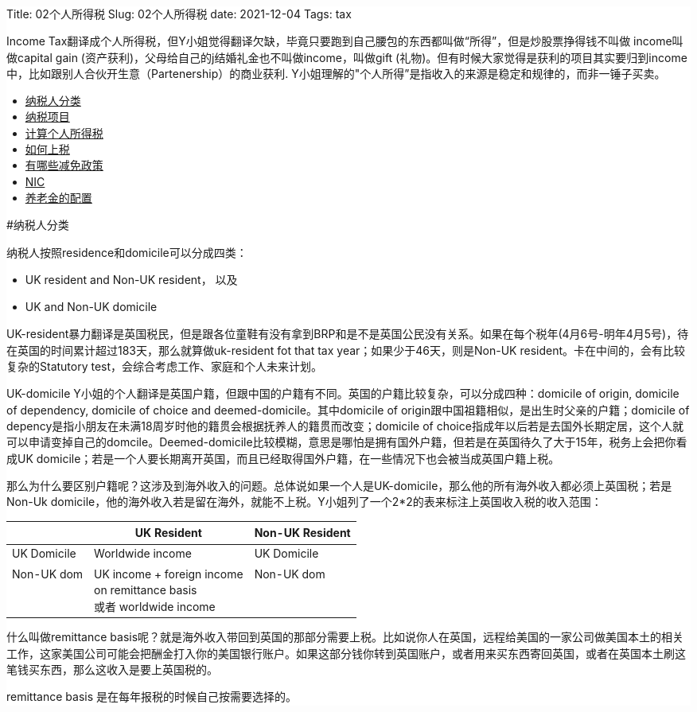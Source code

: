 Title: 02个人所得税
Slug: 02个人所得税
date: 2021-12-04
Tags: tax

Income Tax翻译成个人所得税，但Y小姐觉得翻译欠缺，毕竟只要跑到自己腰包的东西都叫做“所得”，但是炒股票挣得钱不叫做 income叫做capital gain (资产获利)，父母给自己的j结婚礼金也不叫做income，叫做gift (礼物)。但有时候大家觉得是获利的项目其实要归到income中，比如跟别人合伙开生意（Partenership）的商业获利. Y小姐理解的"个人所得”是指收入的来源是稳定和规律的，而非一锤子买卖。



* [纳税人分类](#纳税人分类)
* [纳税项目](#纳税项目)
* [计算个人所得税](#计算个人所得税)
* [如何上税](#如何上税)
* [有哪些减免政策](#有哪些减免政策)
* [NIC](#NIC)
* [养老金的配置](#养老金的配置)

<a name="纳税人分类">
#纳税人分类
</a>

纳税人按照residence和domicile可以分成四类：



* UK resident and Non-UK resident， 以及

* UK and Non-UK domicile



UK-resident暴力翻译是英国税民，但是跟各位童鞋有没有拿到BRP和是不是英国公民没有关系。如果在每个税年(4月6号-明年4月5号)，待在英国的时间累计超过183天，那么就算做uk-resident fot that tax year；如果少于46天，则是Non-UK resident。卡在中间的，会有比较复杂的Statutory test，会综合考虑工作、家庭和个人未来计划。



UK-domicile Y小姐的个人翻译是英国户籍，但跟中国的户籍有不同。英国的户籍比较复杂，可以分成四种：domicile of origin, domicile of dependency, domicile of choice and deemed-domicile。其中domicile of origin跟中国祖籍相似，是出生时父亲的户籍；domicile of depency是指小朋友在未满18周岁时他的籍贯会根据抚养人的籍贯而改变；domicile of choice指成年以后若是去国外长期定居，这个人就可以申请变掉自己的domcile。Deemed-domicile比较模糊，意思是哪怕是拥有国外户籍，但若是在英国待久了大于15年，税务上会把你看成UK domicile；若是一个人要长期离开英国，而且已经取得国外户籍，在一些情况下也会被当成英国户籍上税。



那么为什么要区别户籍呢？这涉及到海外收入的问题。总体说如果一个人是UK-domicile，那么他的所有海外收入都必须上英国税；若是Non-Uk domicile，他的海外收入若是留在海外，就能不上税。Y小姐列了一个2*2的表来标注上英国收入税的收入范围：




|  | UK Resident | Non-UK Resident |
|---|---|---|
| UK Domicile | Worldwide income | UK Domicile |
| Non-UK dom | UK income + foreign income <br> on remittance basis<br>或者 worldwide income | Non-UK dom |


什么叫做remittance basis呢？就是海外收入带回到英国的那部分需要上税。比如说你人在英国，远程给美国的一家公司做美国本土的相关工作，这家美国公司可能会把酬金打入你的美国银行账户。如果这部分钱你转到英国账户，或者用来买东西寄回英国，或者在英国本土刷这笔钱买东西，那么这收入是要上英国税的。

remittance basis 是在每年报税的时候自己按需要选择的。

